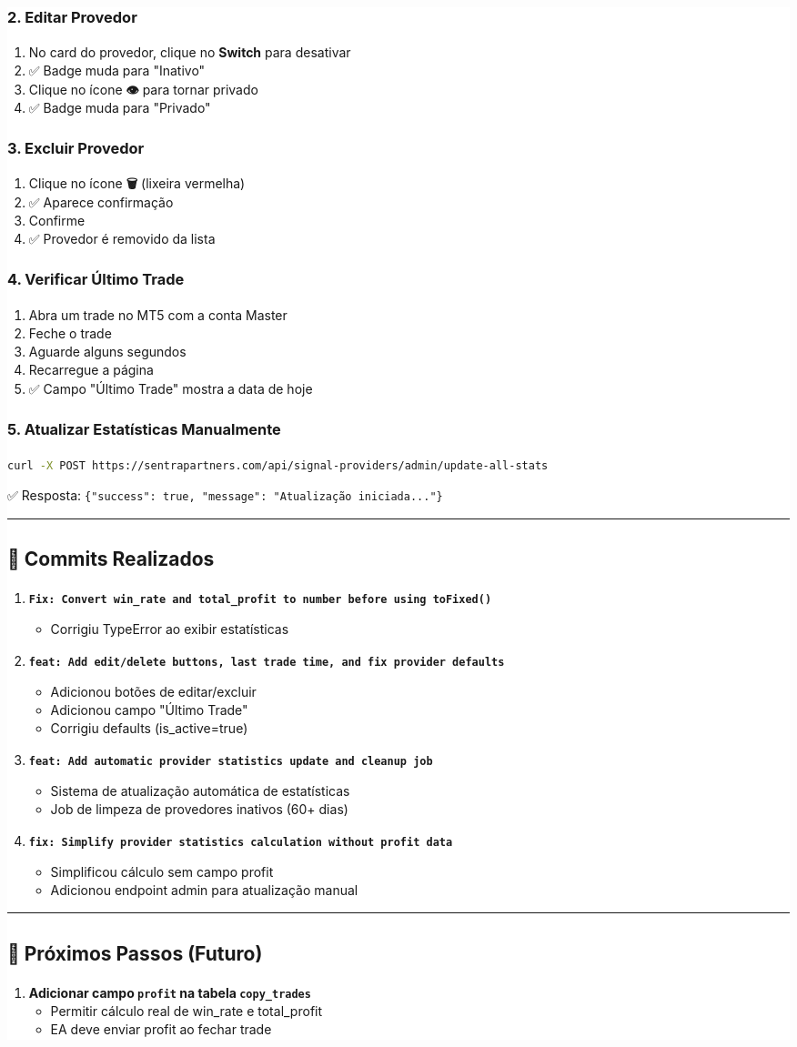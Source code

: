 ### 2. Editar Provedor
1. No card do provedor, clique no **Switch** para desativar
2. ✅ Badge muda para "Inativo"
3. Clique no ícone **👁️** para tornar privado
4. ✅ Badge muda para "Privado"

### 3. Excluir Provedor
1. Clique no ícone **🗑️** (lixeira vermelha)
2. ✅ Aparece confirmação
3. Confirme
4. ✅ Provedor é removido da lista

### 4. Verificar Último Trade
1. Abra um trade no MT5 com a conta Master
2. Feche o trade
3. Aguarde alguns segundos
4. Recarregue a página
5. ✅ Campo "Último Trade" mostra a data de hoje

### 5. Atualizar Estatísticas Manualmente
```bash
curl -X POST https://sentrapartners.com/api/signal-providers/admin/update-all-stats
```
✅ Resposta: `{"success": true, "message": "Atualização iniciada..."}`

---

## 📝 Commits Realizados

1. **`Fix: Convert win_rate and total_profit to number before using toFixed()`**
   - Corrigiu TypeError ao exibir estatísticas

2. **`feat: Add edit/delete buttons, last trade time, and fix provider defaults`**
   - Adicionou botões de editar/excluir
   - Adicionou campo "Último Trade"
   - Corrigiu defaults (is_active=true)

3. **`feat: Add automatic provider statistics update and cleanup job`**
   - Sistema de atualização automática de estatísticas
   - Job de limpeza de provedores inativos (60+ dias)

4. **`fix: Simplify provider statistics calculation without profit data`**
   - Simplificou cálculo sem campo profit
   - Adicionou endpoint admin para atualização manual

---

## 🚀 Próximos Passos (Futuro)

1. **Adicionar campo `profit` na tabela `copy_trades`**
   - Permitir cálculo real de win_rate e total_profit
   - EA deve enviar profit ao fechar trade
